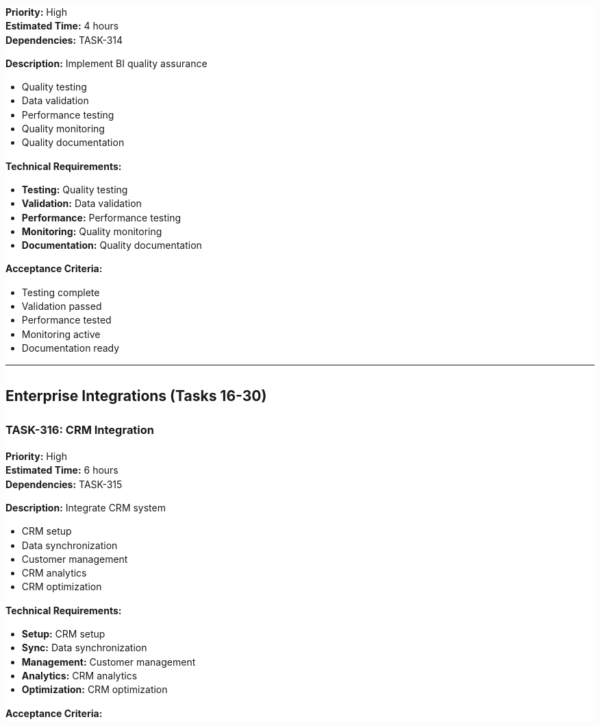 **Priority:** High  
**Estimated Time:** 4 hours  
**Dependencies:** TASK-314

**Description:** Implement BI quality assurance

- Quality testing
- Data validation
- Performance testing
- Quality monitoring
- Quality documentation

**Technical Requirements:**

- **Testing:** Quality testing
- **Validation:** Data validation
- **Performance:** Performance testing
- **Monitoring:** Quality monitoring
- **Documentation:** Quality documentation

**Acceptance Criteria:**

- Testing complete
- Validation passed
- Performance tested
- Monitoring active
- Documentation ready

---

## Enterprise Integrations (Tasks 16-30)

### TASK-316: CRM Integration

**Priority:** High  
**Estimated Time:** 6 hours  
**Dependencies:** TASK-315

**Description:** Integrate CRM system

- CRM setup
- Data synchronization
- Customer management
- CRM analytics
- CRM optimization

**Technical Requirements:**

- **Setup:** CRM setup
- **Sync:** Data synchronization
- **Management:** Customer management
- **Analytics:** CRM analytics
- **Optimization:** CRM optimization

**Acceptance Criteria:**
